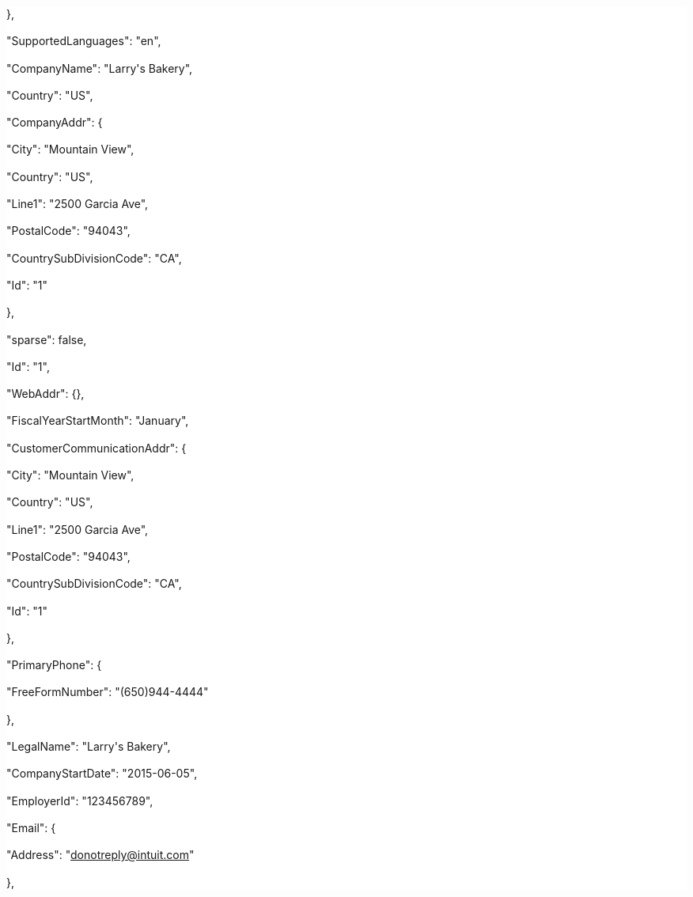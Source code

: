 },

"SupportedLanguages": "en",

"CompanyName": "Larry's Bakery",

"Country": "US",

"CompanyAddr": {

"City": "Mountain View",

"Country": "US",

"Line1": "2500 Garcia Ave",

"PostalCode": "94043",

"CountrySubDivisionCode": "CA",

"Id": "1"

},

"sparse": false,

"Id": "1",

"WebAddr": {},

"FiscalYearStartMonth": "January",

"CustomerCommunicationAddr": {

"City": "Mountain View",

"Country": "US",

"Line1": "2500 Garcia Ave",

"PostalCode": "94043",

"CountrySubDivisionCode": "CA",

"Id": "1"

},

"PrimaryPhone": {

"FreeFormNumber": "(650)944-4444"

},

"LegalName": "Larry's Bakery",

"CompanyStartDate": "2015-06-05",

"EmployerId": "123456789",

"Email": {

"Address": "donotreply@intuit.com"

},
